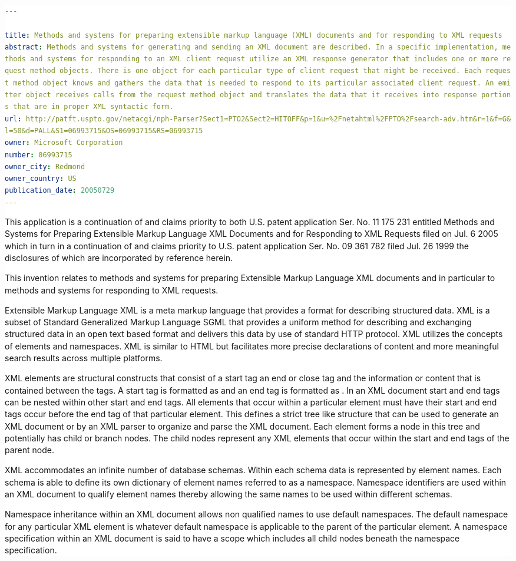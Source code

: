 ```yaml
---

title: Methods and systems for preparing extensible markup language (XML) documents and for responding to XML requests
abstract: Methods and systems for generating and sending an XML document are described. In a specific implementation, methods and systems for responding to an XML client request utilize an XML response generator that includes one or more request method objects. There is one object for each particular type of client request that might be received. Each request method object knows and gathers the data that is needed to respond to its particular associated client request. An emitter object receives calls from the request method object and translates the data that it receives into response portions that are in proper XML syntactic form.
url: http://patft.uspto.gov/netacgi/nph-Parser?Sect1=PTO2&Sect2=HITOFF&p=1&u=%2Fnetahtml%2FPTO%2Fsearch-adv.htm&r=1&f=G&l=50&d=PALL&S1=06993715&OS=06993715&RS=06993715
owner: Microsoft Corporation
number: 06993715
owner_city: Redmond
owner_country: US
publication_date: 20050729
---
```

This application is a continuation of and claims priority to both U.S. patent application Ser. No. 11 175 231 entitled Methods and Systems for Preparing Extensible Markup Language XML Documents and for Responding to XML Requests filed on Jul. 6 2005 which in turn in a continuation of and claims priority to U.S. patent application Ser. No. 09 361 782 filed Jul. 26 1999 the disclosures of which are incorporated by reference herein.

This invention relates to methods and systems for preparing Extensible Markup Language XML documents and in particular to methods and systems for responding to XML requests.

Extensible Markup Language XML is a meta markup language that provides a format for describing structured data. XML is a subset of Standard Generalized Markup Language SGML that provides a uniform method for describing and exchanging structured data in an open text based format and delivers this data by use of standard HTTP protocol. XML utilizes the concepts of elements and namespaces. XML is similar to HTML but facilitates more precise declarations of content and more meaningful search results across multiple platforms.

XML elements are structural constructs that consist of a start tag an end or close tag and the information or content that is contained between the tags. A start tag is formatted as and an end tag is formatted as . In an XML document start and end tags can be nested within other start and end tags. All elements that occur within a particular element must have their start and end tags occur before the end tag of that particular element. This defines a strict tree like structure that can be used to generate an XML document or by an XML parser to organize and parse the XML document. Each element forms a node in this tree and potentially has child or branch nodes. The child nodes represent any XML elements that occur within the start and end tags of the parent node.

XML accommodates an infinite number of database schemas. Within each schema data is represented by element names. Each schema is able to define its own dictionary of element names referred to as a namespace. Namespace identifiers are used within an XML document to qualify element names thereby allowing the same names to be used within different schemas.

Namespace inheritance within an XML document allows non qualified names to use default namespaces. The default namespace for any particular XML element is whatever default namespace is applicable to the parent of the particular element. A namespace specification within an XML document is said to have a scope which includes all child nodes beneath the namespace specification.
